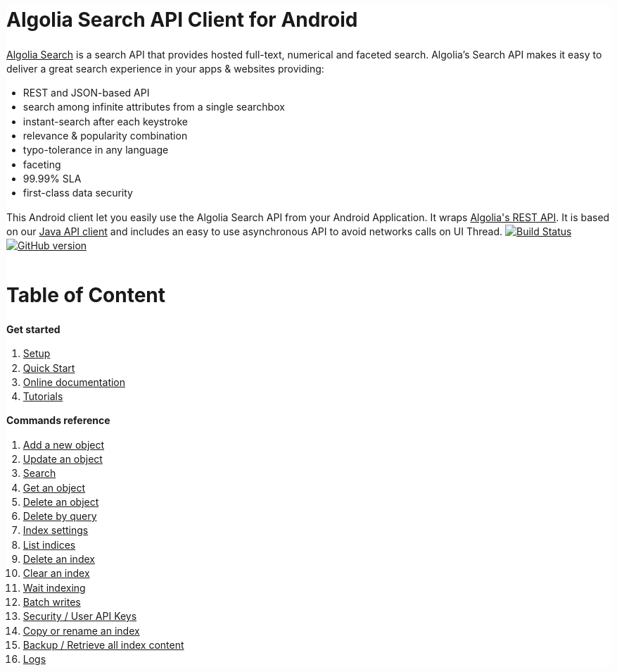 Algolia Search API Client for Android
==================



[Algolia Search](http://www.algolia.com) is a search API that provides hosted full-text, numerical and faceted search.
Algolia’s Search API makes it easy to deliver a great search experience in your apps & websites providing:

 * REST and JSON-based API
 * search among infinite attributes from a single searchbox
 * instant-search after each keystroke
 * relevance & popularity combination
 * typo-tolerance in any language
 * faceting
 * 99.99% SLA
 * first-class data security

This Android client let you easily use the Algolia Search API from your Android Application. It wraps [Algolia's REST API](http://www.algolia.com/doc/rest_api).
It is based on our [Java API client](https://github.com/algolia/algoliasearch-client-java) and  includes an easy to use asynchronous API to avoid networks calls on UI Thread.
[![Build Status](https://travis-ci.org/algolia/algoliasearch-client-android.svg?branch=master)](https://travis-ci.org/algolia/algoliasearch-client-android) [![GitHub version](https://badge.fury.io/gh/algolia%2Falgoliasearch-client-android.svg)](http://badge.fury.io/gh/algolia%2Falgoliasearch-client-android)



Table of Content
================
**Get started**

1. [Setup](#setup)
1. [Quick Start](#quick-start)
1. [Online documentation](#documentation)
1. [Tutorials](#tutorials)

**Commands reference**

1. [Add a new object](#add-a-new-object-in-the-index)
1. [Update an object](#update-an-existing-object-in-the-index)
1. [Search](#search)
1. [Get an object](#get-an-object)
1. [Delete an object](#delete-an-object)
1. [Delete by query](#delete-by-query)
1. [Index settings](#index-settings)
1. [List indices](#list-indices)
1. [Delete an index](#delete-an-index)
1. [Clear an index](#clear-an-index)
1. [Wait indexing](#wait-indexing)
1. [Batch writes](#batch-writes)
1. [Security / User API Keys](#security--user-api-keys)
1. [Copy or rename an index](#copy-or-rename-an-index)
1. [Backup / Retrieve all index content](#backup--retrieve-all-index-content)
1. [Logs](#logs)
